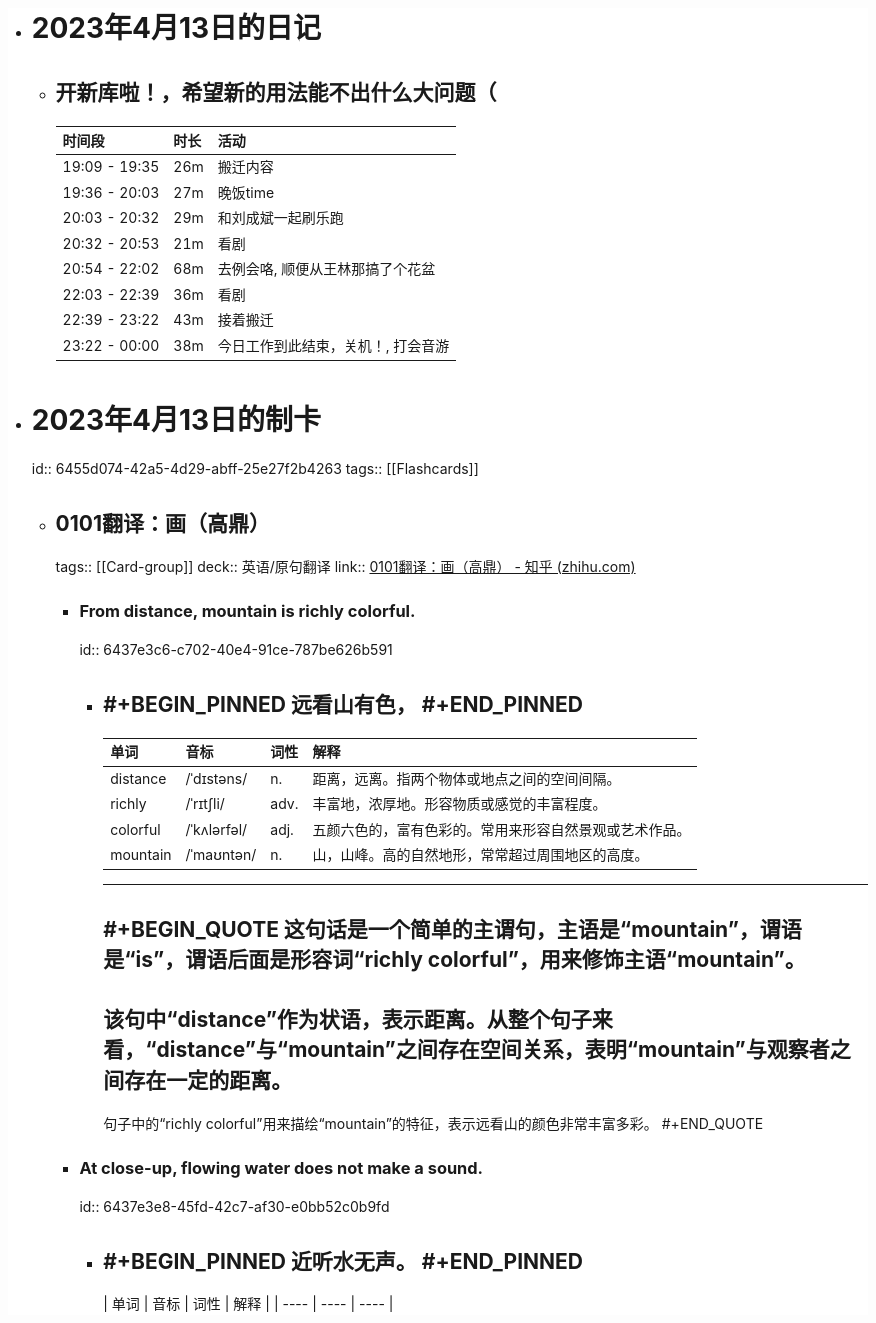 - # 2023年4月13日的日记
	- 开新库啦！，希望新的用法能不出什么大问题（
	  ---
	  | 时间段 | 时长 | 活动 |
	  | --- | --- | --- |
	  | 19:09 - 19:35 | 26m | 搬迁内容 |
	  | 19:36 - 20:03 | 27m | 晚饭time |
	  | 20:03 - 20:32 | 29m | 和刘成斌一起刷乐跑 |
	  | 20:32 - 20:53 | 21m | 看剧 |
	  | 20:54 - 22:02 | 68m | 去例会咯, 顺便从王林那搞了个花盆 |
	  | 22:03 - 22:39 | 36m | 看剧 |
	  | 22:39 - 23:22 | 43m | 接着搬迁 |
	  | 23:22 - 00:00 | 38m | 今日工作到此结束，关机！, 打会音游 |
- # 2023年4月13日的制卡
  id:: 6455d074-42a5-4d29-abff-25e27f2b4263
  tags:: [[Flashcards]]
	- ## 0101翻译：画（高鼎）
	  tags:: [[Card-group]]
	  deck:: 英语/原句翻译
	  link:: [0101翻译：画（高鼎） - 知乎 (zhihu.com)](https://zhuanlan.zhihu.com/p/27172296)
		- ### From distance, mountain is richly colorful.
		  id:: 6437e3c6-c702-40e4-91ce-787be626b591
		  <audio controls><source src=" https://dict.youdao.com/dictvoice?audio=From%20distance%2C%20mountain%20is%20richly%20colorful.&le=zh&product=pc&type=2
		  "></audio>
			- #+BEGIN_PINNED
			  远看山有色，
			  #+END_PINNED
			  ---
			  | 单词 | 音标 | 词性 | 解释 |
			  |---|---|---|---|
			  | distance | /ˈdɪstəns/ | n. | 距离，远离。指两个物体或地点之间的空间间隔。 |
			  | richly | /ˈrɪtʃli/ | adv. | 丰富地，浓厚地。形容物质或感觉的丰富程度。 |
			  | colorful | /ˈkʌlərfəl/ | adj. | 五颜六色的，富有色彩的。常用来形容自然景观或艺术作品。 |
			  | mountain | /ˈmaʊntən/ | n. | 山，山峰。高的自然地形，常常超过周围地区的高度。 |
			  ---
			  #+BEGIN_QUOTE
			  这句话是一个简单的主谓句，主语是“mountain”，谓语是“is”，谓语后面是形容词“richly colorful”，用来修饰主语“mountain”。  
			  ---
			  该句中“distance”作为状语，表示距离。从整个句子来看，“distance”与“mountain”之间存在空间关系，表明“mountain”与观察者之间存在一定的距离。  
			  ---
			  句子中的“richly colorful”用来描绘“mountain”的特征，表示远看山的颜色非常丰富多彩。
			  #+END_QUOTE
		- ### At close-up, flowing water does not make a sound.
		  id:: 6437e3e8-45fd-42c7-af30-e0bb52c0b9fd
		  <audio controls><source src="https://dict.youdao.com/dictvoice?audio=At%20close-up%2C%20flowing%20water%20does%20not%20make%20a%20sound.&le=zh&product=pc&type=2"></audio>
			- #+BEGIN_PINNED
			  近听水无声。
			  #+END_PINNED
			  ---
			  | 单词 | 音标 | 词性 | 解释 |
			  | ---- | ---- | ---- |